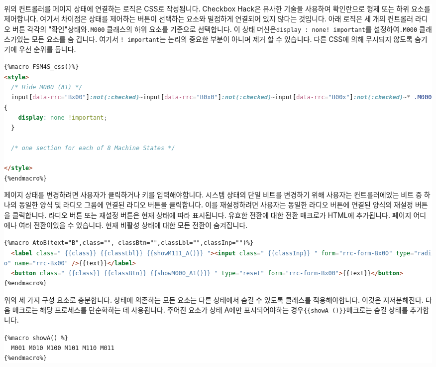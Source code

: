 위의 컨트롤러를 페이지 상태에 연결하는 로직은 CSS로 작성됩니다.
 Checkbox Hack은 유사한 기술을 사용하여 확인란으로 형제 또는 하위 요소를 제어합니다.
 여기서 차이점은 상태를 제어하는 버튼이 선택하는 요소와 밀접하게 연결되어 있지 않다는 것입니다.
 아래 로직은 세 개의 컨트롤러 라디오 버튼 각각의 "확인"상태와`.M000` 클래스의 하위 요소를 기준으로 선택합니다.
 이 상태 머신은`display : none! important`를 설정하여`.M000` 클래스가있는 모든 요소를 숨 깁니다.
 여기서 `! important`는 논리의 중요한 부분이 아니며 제거 할 수 있습니다.
 다른 CSS에 의해 무시되지 않도록 숨기기에 우선 순위를 둡니다.
 

```html
{%macro FSM4S_css()%}
<style>
  /* Hide M000 (A1) */
  input[data-rrc="Bx00"]:not(:checked)~input[data-rrc="B0x0"]:not(:checked)~input[data-rrc="B00x"]:not(:checked)~* .M000  {
    display: none !important;
  }

  /* one section for each of 8 Machine States */

</style>
{%endmacro%}
```

페이지 상태를 변경하려면 사용자가 클릭하거나 키를 입력해야합니다.
 시스템 상태의 단일 비트를 변경하기 위해 사용자는 컨트롤러에있는 비트 중 하나의 동일한 양식 및 라디오 그룹에 연결된 라디오 버튼을 클릭합니다.
 이를 재설정하려면 사용자는 동일한 라디오 버튼에 연결된 양식의 재설정 버튼을 클릭합니다.
 라디오 버튼 또는 재설정 버튼은 현재 상태에 따라 표시됩니다. 유효한 전환에 대한 전환 매크로가 HTML에 추가됩니다.
 페이지 어디에나 여러 전환이있을 수 있습니다.
 현재 비활성 상태에 대한 모든 전환이 숨겨집니다.
 

```html
{%macro AtoB(text="B",class="", classBtn="",classLbl="",classInp="")%}
  <label class=" {{class}} {{classLbl}} {{showM111_A()}} "><input class=" {{classInp}} " form="rrc-form-Bx00" type="radio" name="rrc-Bx00" />{{text}}</label>
  <button class=" {{class}} {{classBtn}} {{showM000_A1()}} " type="reset" form="rrc-form-Bx00">{{text}}</button>
{%endmacro%}

```

위의 세 가지 구성 요소로 충분합니다.
 상태에 의존하는 모든 요소는 다른 상태에서 숨길 수 있도록 클래스를 적용해야합니다.
 이것은 지저분해진다.
 다음 매크로는 해당 프로세스를 단순화하는 데 사용됩니다.
 주어진 요소가 상태 A에만 표시되어야하는 경우`{{showA ()}}`매크로는 숨길 상태를 추가합니다.
 

```html
{%macro showA() %}
  M001 M010 M100 M101 M110 M011
{%endmacro%}

```
